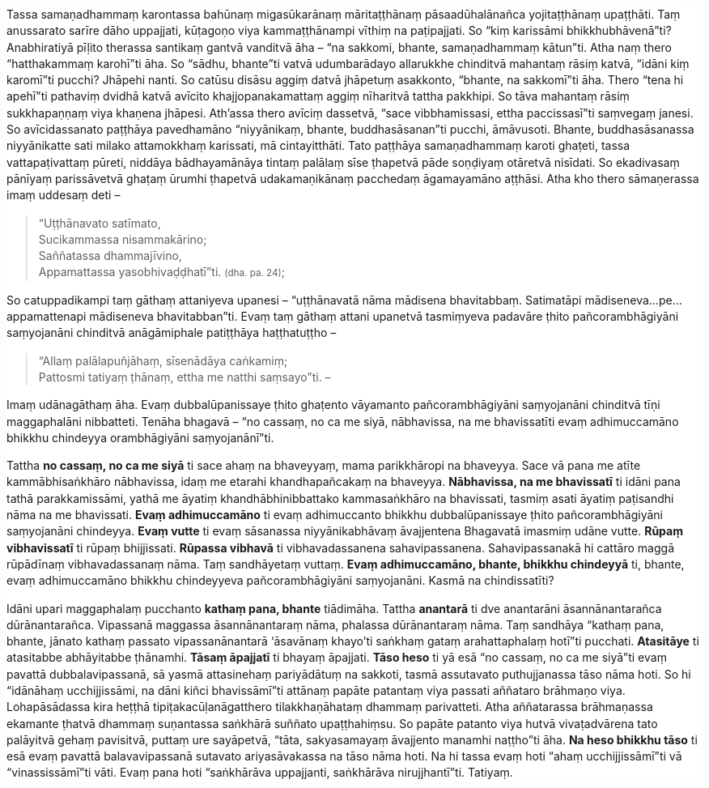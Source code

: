 Tassa samaṇadhammaṃ karontassa bahūnaṃ migasūkarānaṃ māritaṭṭhānaṃ pāsaadūhalānañca yojitaṭṭhānaṃ upaṭṭhāti. Taṃ anussarato sarīre dāho uppajjati, kūṭagoṇo viya kammaṭṭhānampi vīthiṃ na paṭipajjati. So “kiṃ karissāmi bhikkhubhāvenā”ti? Anabhiratiyā pīḷito therassa santikaṃ gantvā vanditvā āha – “na sakkomi, bhante, samaṇadhammaṃ kātun”ti. Atha naṃ thero “hatthakammaṃ karohī”ti āha. So “sādhu, bhante”ti vatvā udumbarādayo allarukkhe chinditvā mahantaṃ rāsiṃ katvā, “idāni kiṃ karomī”ti pucchi? Jhāpehi nanti. So catūsu disāsu aggiṃ datvā jhāpetuṃ asakkonto, “bhante, na sakkomī”ti āha. Thero “tena hi apehī”ti pathaviṃ dvidhā katvā avīcito khajjopanakamattaṃ aggiṃ nīharitvā tattha pakkhipi. So tāva mahantaṃ rāsiṃ sukkhapaṇṇaṃ viya khaṇena jhāpesi. Ath’assa thero avīciṃ dassetvā, “sace vibbhamissasi, ettha paccissasī”ti saṃvegaṃ janesi. So avīcidassanato paṭṭhāya pavedhamāno “niyyānikaṃ, bhante, buddhasāsanan”ti pucchi, āmāvusoti. Bhante, buddhasāsanassa niyyānikatte sati milako attamokkhaṃ karissati, mā cintayitthāti. Tato paṭṭhāya samaṇadhammaṃ karoti ghaṭeti, tassa vattapaṭivattaṃ pūreti, niddāya bādhayamānāya tintaṃ palālaṃ sīse ṭhapetvā pāde soṇḍiyaṃ otāretvā nisīdati. So ekadivasaṃ pānīyaṃ parissāvetvā ghaṭaṃ ūrumhi ṭhapetvā udakamaṇikānaṃ pacchedaṃ āgamayamāno aṭṭhāsi. Atha kho thero sāmaṇerassa imaṃ uddesaṃ deti –

> “Uṭṭhānavato satīmato,  
> Sucikammassa nisammakārino;  
> Saññatassa dhammajīvino,  
> Appamattassa yasobhivaḍḍhatī”ti. <small>(dha. pa. 24)</small>;

So catuppadikampi taṃ gāthaṃ attaniyeva upanesi – “uṭṭhānavatā nāma mādisena bhavitabbaṃ. Satimatāpi mādiseneva…pe… appamattenapi mādiseneva bhavitabban”ti. Evaṃ taṃ gāthaṃ attani upanetvā tasmiṃyeva padavāre ṭhito pañcorambhāgiyāni saṃyojanāni chinditvā anāgāmiphale patiṭṭhāya haṭṭhatuṭṭho –

> “Allaṃ palālapuñjāhaṃ, sīsenādāya caṅkamiṃ;  
> Pattosmi tatiyaṃ ṭhānaṃ, ettha me natthi saṃsayo”ti. –

Imaṃ udānagāthaṃ āha. Evaṃ dubbalūpanissaye ṭhito ghaṭento vāyamanto pañcorambhāgiyāni saṃyojanāni chinditvā tīṇi maggaphalāni nibbatteti. Tenāha bhagavā – “no cassaṃ, no ca me siyā, nābhavissa, na me bhavissatīti evaṃ adhimuccamāno bhikkhu chindeyya orambhāgiyāni saṃyojanānī”ti.

Tattha **no cassaṃ, no ca me siyā** ti sace ahaṃ na bhaveyyaṃ, mama parikkhāropi na bhaveyya. Sace vā pana me atīte kammābhisaṅkhāro nābhavissa, idaṃ me etarahi khandhapañcakaṃ na bhaveyya. **Nābhavissa, na me bhavissatī** ti idāni pana tathā parakkamissāmi, yathā me āyatiṃ khandhābhinibbattako kammasaṅkhāro na bhavissati, tasmiṃ asati āyatiṃ paṭisandhi nāma na me bhavissati. **Evaṃ adhimuccamāno** ti evaṃ adhimuccanto bhikkhu dubbalūpanissaye ṭhito pañcorambhāgiyāni saṃyojanāni chindeyya. **Evaṃ vutte** ti evaṃ sāsanassa niyyānikabhāvaṃ āvajjentena Bhagavatā imasmiṃ udāne vutte. **Rūpaṃ vibhavissatī** ti rūpaṃ bhijjissati. **Rūpassa vibhavā** ti vibhavadassanena sahavipassanena. Sahavipassanakā hi cattāro maggā rūpādīnaṃ vibhavadassanaṃ nāma. Taṃ sandhāyetaṃ vuttaṃ. **Evaṃ adhimuccamāno, bhante, bhikkhu chindeyyā** ti, bhante, evaṃ adhimuccamāno bhikkhu chindeyyeva pañcorambhāgiyāni saṃyojanāni. Kasmā na chindissatīti?

Idāni upari maggaphalaṃ pucchanto **kathaṃ pana, bhante** tiādimāha. Tattha **anantarā** ti dve anantarāni āsannānantarañca dūrānantarañca. Vipassanā maggassa āsannānantaraṃ nāma, phalassa dūrānantaraṃ nāma. Taṃ sandhāya “kathaṃ pana, bhante, jānato kathaṃ passato vipassanānantarā ‘āsavānaṃ khayo’ti saṅkhaṃ gataṃ arahattaphalaṃ hotī”ti pucchati. **Atasitāye** ti atasitabbe abhāyitabbe ṭhānamhi. **Tāsaṃ āpajjatī** ti bhayaṃ āpajjati. **Tāso heso** ti yā esā “no cassaṃ, no ca me siyā”ti evaṃ pavattā dubbalavipassanā, sā yasmā attasinehaṃ pariyādātuṃ na sakkoti, tasmā assutavato puthujjanassa tāso nāma hoti. So hi “idānāhaṃ ucchijjissāmi, na dāni kiñci bhavissāmī”ti attānaṃ papāte patantaṃ viya passati aññataro brāhmaṇo viya. Lohapāsādassa kira heṭṭhā tipiṭakacūḷanāgatthero tilakkhaṇāhataṃ dhammaṃ parivatteti. Atha aññatarassa brāhmaṇassa ekamante ṭhatvā dhammaṃ suṇantassa saṅkhārā suññato upaṭṭhahiṃsu. So papāte patanto viya hutvā vivaṭadvārena tato palāyitvā gehaṃ pavisitvā, puttaṃ ure sayāpetvā, “tāta, sakyasamayaṃ āvajjento manamhi naṭṭho”ti āha. **Na heso bhikkhu tāso** ti esā evaṃ pavattā balavavipassanā sutavato ariyasāvakassa na tāso nāma hoti. Na hi tassa evaṃ hoti “ahaṃ ucchijjissāmī”ti vā “vinassissāmī”ti vāti. Evaṃ pana hoti “saṅkhārāva uppajjanti, saṅkhārāva nirujjhantī”ti. Tatiyaṃ.
